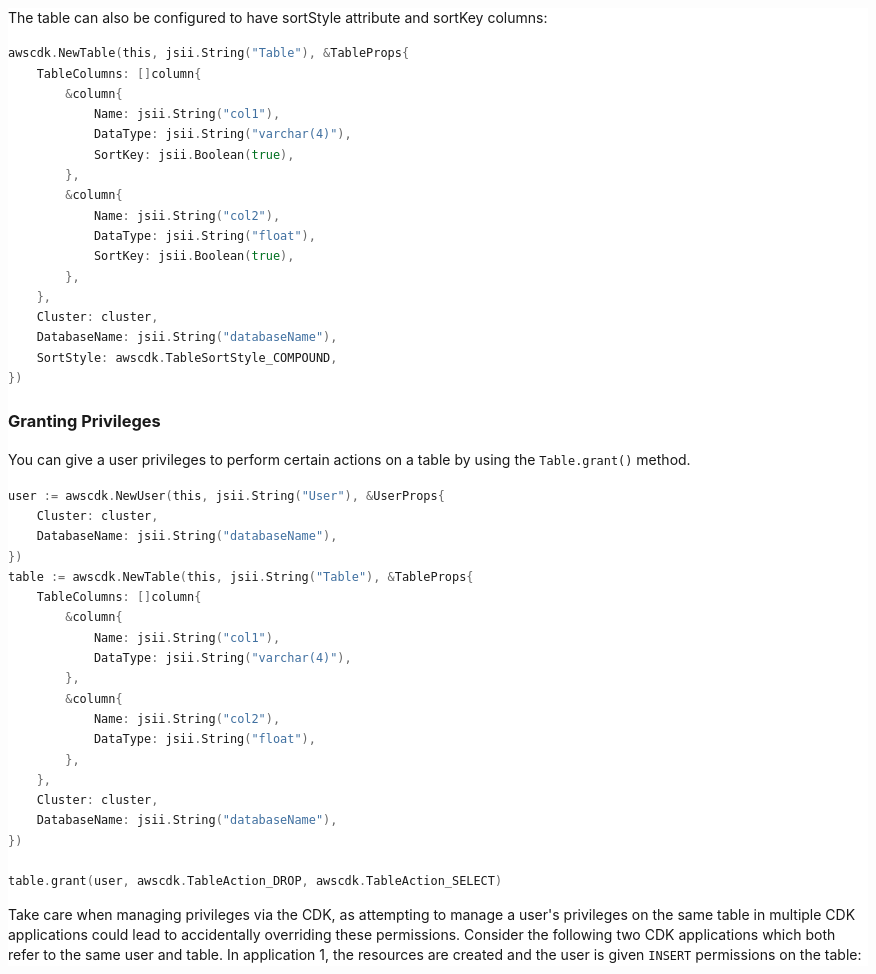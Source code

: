 The table can also be configured to have sortStyle attribute and sortKey columns:

```go
awscdk.NewTable(this, jsii.String("Table"), &TableProps{
	TableColumns: []column{
		&column{
			Name: jsii.String("col1"),
			DataType: jsii.String("varchar(4)"),
			SortKey: jsii.Boolean(true),
		},
		&column{
			Name: jsii.String("col2"),
			DataType: jsii.String("float"),
			SortKey: jsii.Boolean(true),
		},
	},
	Cluster: cluster,
	DatabaseName: jsii.String("databaseName"),
	SortStyle: awscdk.TableSortStyle_COMPOUND,
})
```

### Granting Privileges

You can give a user privileges to perform certain actions on a table by using the
`Table.grant()` method.

```go
user := awscdk.NewUser(this, jsii.String("User"), &UserProps{
	Cluster: cluster,
	DatabaseName: jsii.String("databaseName"),
})
table := awscdk.NewTable(this, jsii.String("Table"), &TableProps{
	TableColumns: []column{
		&column{
			Name: jsii.String("col1"),
			DataType: jsii.String("varchar(4)"),
		},
		&column{
			Name: jsii.String("col2"),
			DataType: jsii.String("float"),
		},
	},
	Cluster: cluster,
	DatabaseName: jsii.String("databaseName"),
})

table.grant(user, awscdk.TableAction_DROP, awscdk.TableAction_SELECT)
```

Take care when managing privileges via the CDK, as attempting to manage a user's
privileges on the same table in multiple CDK applications could lead to accidentally
overriding these permissions. Consider the following two CDK applications which both refer
to the same user and table. In application 1, the resources are created and the user is
given `INSERT` permissions on the table:
